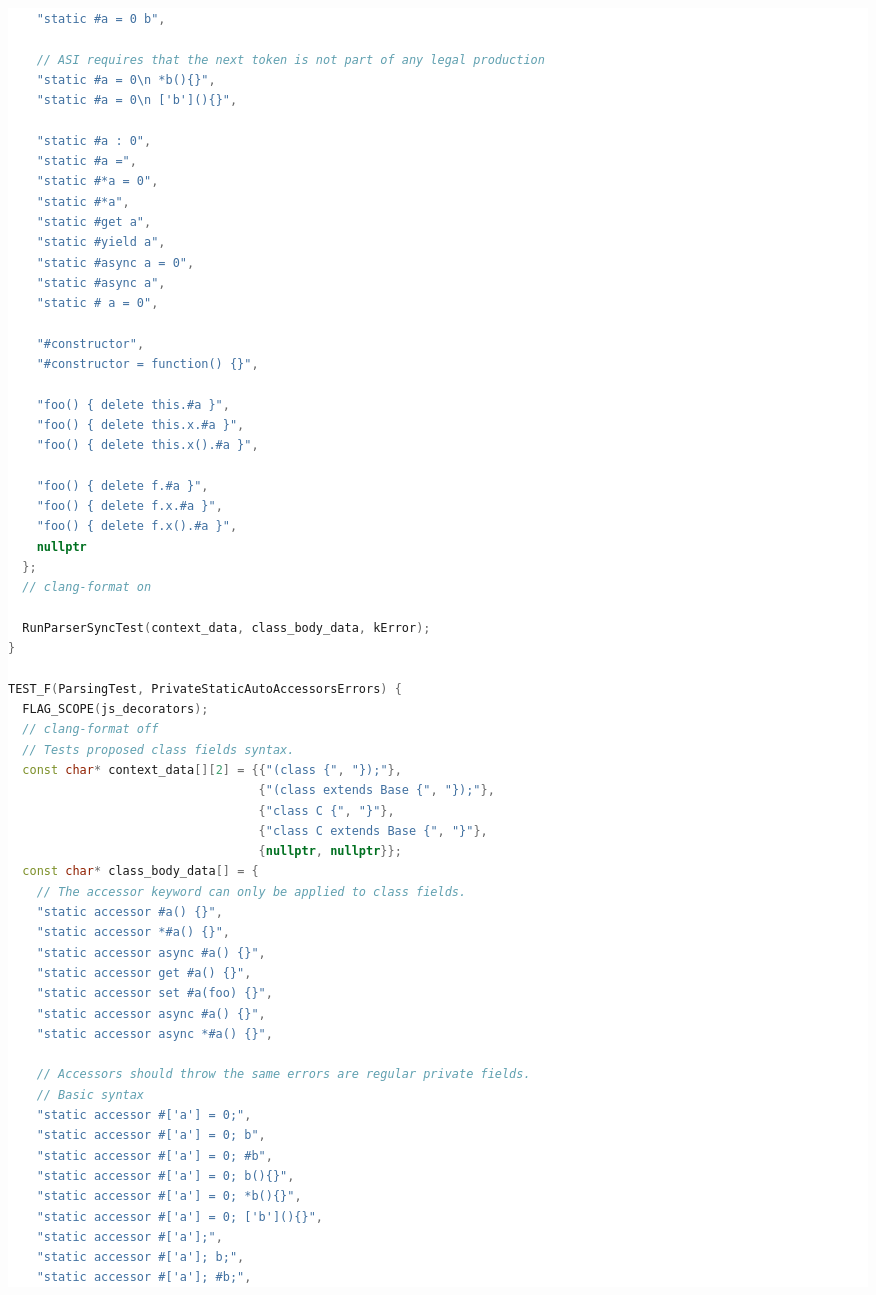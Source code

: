 ```cpp
    "static #a = 0 b",

    // ASI requires that the next token is not part of any legal production
    "static #a = 0\n *b(){}",
    "static #a = 0\n ['b'](){}",

    "static #a : 0",
    "static #a =",
    "static #*a = 0",
    "static #*a",
    "static #get a",
    "static #yield a",
    "static #async a = 0",
    "static #async a",
    "static # a = 0",

    "#constructor",
    "#constructor = function() {}",

    "foo() { delete this.#a }",
    "foo() { delete this.x.#a }",
    "foo() { delete this.x().#a }",

    "foo() { delete f.#a }",
    "foo() { delete f.x.#a }",
    "foo() { delete f.x().#a }",
    nullptr
  };
  // clang-format on

  RunParserSyncTest(context_data, class_body_data, kError);
}

TEST_F(ParsingTest, PrivateStaticAutoAccessorsErrors) {
  FLAG_SCOPE(js_decorators);
  // clang-format off
  // Tests proposed class fields syntax.
  const char* context_data[][2] = {{"(class {", "});"},
                                   {"(class extends Base {", "});"},
                                   {"class C {", "}"},
                                   {"class C extends Base {", "}"},
                                   {nullptr, nullptr}};
  const char* class_body_data[] = {
    // The accessor keyword can only be applied to class fields.
    "static accessor #a() {}",
    "static accessor *#a() {}",
    "static accessor async #a() {}",
    "static accessor get #a() {}",
    "static accessor set #a(foo) {}",
    "static accessor async #a() {}",
    "static accessor async *#a() {}",

    // Accessors should throw the same errors are regular private fields.
    // Basic syntax
    "static accessor #['a'] = 0;",
    "static accessor #['a'] = 0; b",
    "static accessor #['a'] = 0; #b",
    "static accessor #['a'] = 0; b(){}",
    "static accessor #['a'] = 0; *b(){}",
    "static accessor #['a'] = 0; ['b'](){}",
    "static accessor #['a'];",
    "static accessor #['a']; b;",
    "static accessor #['a']; #b;",
```